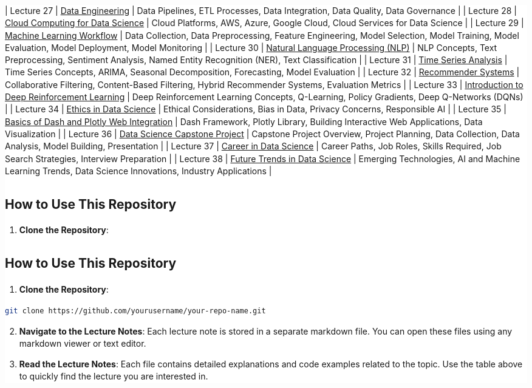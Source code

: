 | Lecture 27 | [Data Engineering](Lecture-27%20-%20Data%20Engineering.md) | Data Pipelines, ETL Processes, Data Integration, Data Quality, Data Governance |
| Lecture 28 | [Cloud Computing for Data Science](Lecture-28%20-%20Cloud%20Computing%20for%20Data%20Science.md) | Cloud Platforms, AWS, Azure, Google Cloud, Cloud Services for Data Science |
| Lecture 29 | [Machine Learning Workflow](Lecture-29%20-%20Machine%20Learning%20Workflow.md) | Data Collection, Data Preprocessing, Feature Engineering, Model Selection, Model Training, Model Evaluation, Model Deployment, Model Monitoring |
| Lecture 30 | [Natural Language Processing (NLP)](Lecture-30%20-%20Natural%20Language%20Processing%20(NLP).md) | NLP Concepts, Text Preprocessing, Sentiment Analysis, Named Entity Recognition (NER), Text Classification |
| Lecture 31 | [Time Series Analysis](Lecture-31%20-%20Time%20Series%20Analysis.md) | Time Series Concepts, ARIMA, Seasonal Decomposition, Forecasting, Model Evaluation |
| Lecture 32 | [Recommender Systems](Lecture-32%20-%20Recommender%20Systems.md) | Collaborative Filtering, Content-Based Filtering, Hybrid Recommender Systems, Evaluation Metrics |
| Lecture 33 | [Introduction to Deep Reinforcement Learning](Lecture-33%20-%20Introduction%20to%20Deep%20Reinforcement%20Learning.md) | Deep Reinforcement Learning Concepts, Q-Learning, Policy Gradients, Deep Q-Networks (DQNs) |
| Lecture 34 | [Ethics in Data Science](Lecture-34%20-%20Ethics%20in%20Data%20Science.md) | Ethical Considerations, Bias in Data, Privacy Concerns, Responsible AI |
| Lecture 35 | [Basics of Dash and Plotly Web Integration](Lecture-35%20-%20Basics%20of%20Dash%20and%20Plotly%20Web%20Integration.md) | Dash Framework, Plotly Library, Building Interactive Web Applications, Data Visualization |
| Lecture 36 | [Data Science Capstone Project](Lecture-36%20-%20Data%20Science%20Capstone%20Project.md) | Capstone Project Overview, Project Planning, Data Collection, Data Analysis, Model Building, Presentation |
| Lecture 37 | [Career in Data Science](Lecture-37%20-%20Career%20in%20Data%20Science.md) | Career Paths, Job Roles, Skills Required, Job Search Strategies, Interview Preparation |
| Lecture 38 | [Future Trends in Data Science](Lecture-38%20-%20Future%20Trends%20in%20Data%20Science.md) | Emerging Technologies, AI and Machine Learning Trends, Data Science Innovations, Industry Applications |

## How to Use This Repository

1. **Clone the Repository**:

## How to Use This Repository

1. **Clone the Repository**:
``` sh
git clone https://github.com/yourusername/your-repo-name.git
```


2. **Navigate to the Lecture Notes**:
   Each lecture note is stored in a separate markdown file. You can open these files using any markdown viewer or text editor.

3. **Read the Lecture Notes**:
   Each file contains detailed explanations and code examples related to the topic. Use the table above to quickly find the lecture you are interested in.
